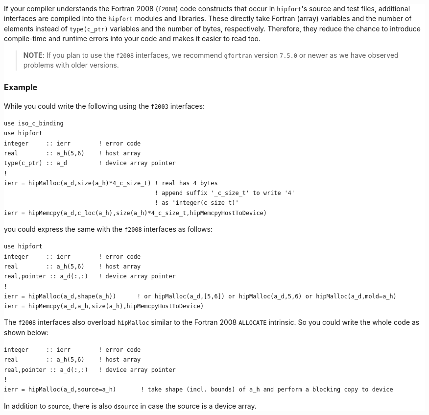 If your compiler understands the Fortran 2008 (`f2008`) code constructs that occur in `hipfort`'s source and test files, 
additional interfaces are compiled into the `hipfort` modules and libraries. 
These directly take Fortran (array) variables and the number of
elements instead of `type(c_ptr)` variables and the number of bytes, respectively. 
Therefore, they reduce the chance to introduce compile-time and runtime errors
into your code and makes it easier to read too.

> **NOTE**: If you plan to use the `f2008` interfaces, we recommend `gfortran` version `7.5.0` or newer
as we have observed problems with older versions.

### Example

While you could write the following using the `f2003` interfaces:

```Fortran
use iso_c_binding
use hipfort
integer     :: ierr        ! error code
real        :: a_h(5,6)    ! host array
type(c_ptr) :: a_d         ! device array pointer
!
ierr = hipMalloc(a_d,size(a_h)*4_c_size_t) ! real has 4 bytes
                                           ! append suffix '_c_size_t' to write '4' 
                                           ! as 'integer(c_size_t)'
ierr = hipMemcpy(a_d,c_loc(a_h),size(a_h)*4_c_size_t,hipMemcpyHostToDevice)
```

you could express the same with the `f2008` interfaces as follows:

```Fortran
use hipfort
integer     :: ierr        ! error code
real        :: a_h(5,6)    ! host array
real,pointer :: a_d(:,:)   ! device array pointer
!
ierr = hipMalloc(a_d,shape(a_h))      ! or hipMalloc(a_d,[5,6]) or hipMalloc(a_d,5,6) or hipMalloc(a_d,mold=a_h)
ierr = hipMemcpy(a_d,a_h,size(a_h),hipMemcpyHostToDevice)
```

The `f2008` interfaces also overload `hipMalloc` similar to the Fortran 2008 `ALLOCATE` intrinsic. 
So you could write the whole code as shown below:

```Fortran
integer     :: ierr        ! error code
real        :: a_h(5,6)    ! host array
real,pointer :: a_d(:,:)   ! device array pointer
!
ierr = hipMalloc(a_d,source=a_h)       ! take shape (incl. bounds) of a_h and perform a blocking copy to device
```

In addition to `source`, there is also `dsource` in case the source is a device array.
